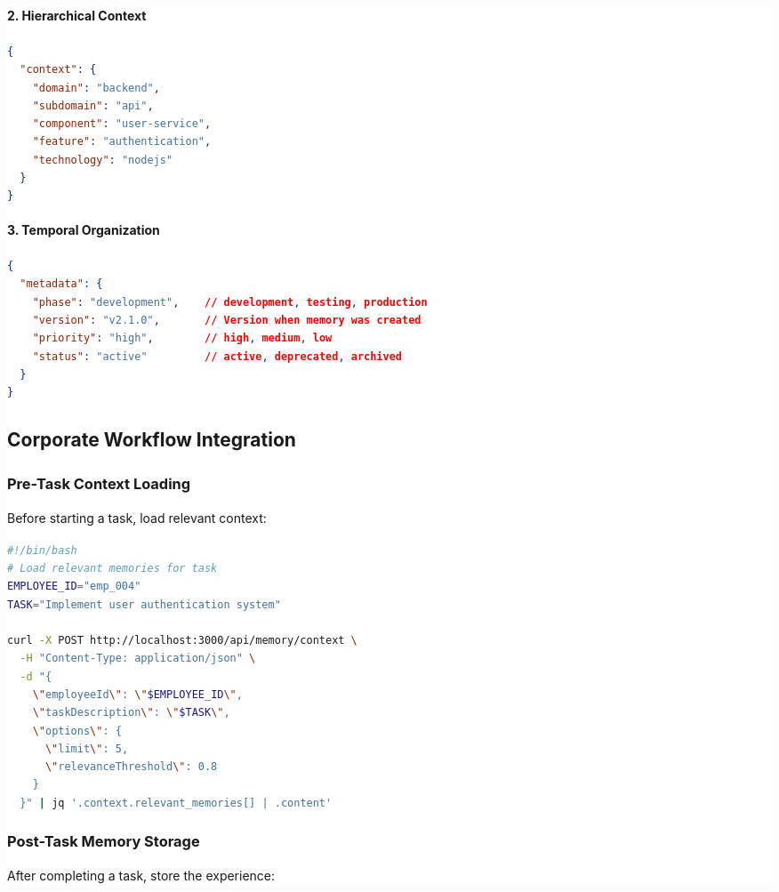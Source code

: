 #### 2. Hierarchical Context
```json
{
  "context": {
    "domain": "backend",
    "subdomain": "api",
    "component": "user-service",
    "feature": "authentication",
    "technology": "nodejs"
  }
}
```

#### 3. Temporal Organization
```json
{
  "metadata": {
    "phase": "development",    // development, testing, production
    "version": "v2.1.0",       // Version when memory was created
    "priority": "high",        // high, medium, low
    "status": "active"         // active, deprecated, archived
  }
}
```

## Corporate Workflow Integration

### Pre-Task Context Loading

Before starting a task, load relevant context:

```bash
#!/bin/bash
# Load relevant memories for task
EMPLOYEE_ID="emp_004"
TASK="Implement user authentication system"

curl -X POST http://localhost:3000/api/memory/context \
  -H "Content-Type: application/json" \
  -d "{
    \"employeeId\": \"$EMPLOYEE_ID\",
    \"taskDescription\": \"$TASK\",
    \"options\": {
      \"limit\": 5,
      \"relevanceThreshold\": 0.8
    }
  }" | jq '.context.relevant_memories[] | .content'
```

### Post-Task Memory Storage

After completing a task, store the experience:
